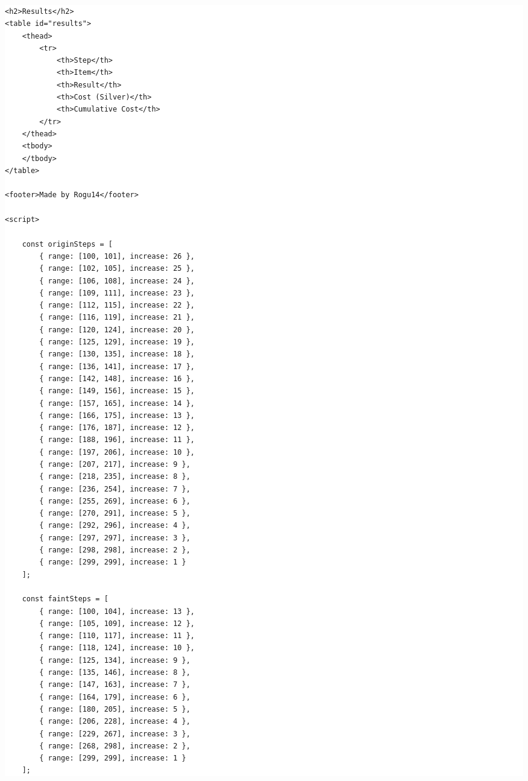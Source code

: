     <h2>Results</h2>
    <table id="results">
        <thead>
            <tr>
                <th>Step</th>
                <th>Item</th>
                <th>Result</th>
                <th>Cost (Silver)</th>
                <th>Cumulative Cost</th>
            </tr>
        </thead>
        <tbody>
        </tbody>
    </table>

    <footer>Made by Rogu14</footer>

    <script>
        
        const originSteps = [
            { range: [100, 101], increase: 26 },
            { range: [102, 105], increase: 25 },
            { range: [106, 108], increase: 24 },
            { range: [109, 111], increase: 23 },
            { range: [112, 115], increase: 22 },
            { range: [116, 119], increase: 21 },
            { range: [120, 124], increase: 20 },
            { range: [125, 129], increase: 19 },
            { range: [130, 135], increase: 18 },
            { range: [136, 141], increase: 17 },
            { range: [142, 148], increase: 16 },
            { range: [149, 156], increase: 15 },
            { range: [157, 165], increase: 14 },
            { range: [166, 175], increase: 13 },
            { range: [176, 187], increase: 12 },
            { range: [188, 196], increase: 11 },
            { range: [197, 206], increase: 10 },
            { range: [207, 217], increase: 9 },
            { range: [218, 235], increase: 8 },
            { range: [236, 254], increase: 7 },
            { range: [255, 269], increase: 6 },
            { range: [270, 291], increase: 5 },
            { range: [292, 296], increase: 4 },
            { range: [297, 297], increase: 3 },
            { range: [298, 298], increase: 2 },
            { range: [299, 299], increase: 1 }
        ];

        const faintSteps = [
            { range: [100, 104], increase: 13 },
            { range: [105, 109], increase: 12 },
            { range: [110, 117], increase: 11 },
            { range: [118, 124], increase: 10 },
            { range: [125, 134], increase: 9 },
            { range: [135, 146], increase: 8 },
            { range: [147, 163], increase: 7 },
            { range: [164, 179], increase: 6 },
            { range: [180, 205], increase: 5 },
            { range: [206, 228], increase: 4 },
            { range: [229, 267], increase: 3 },
            { range: [268, 298], increase: 2 },
            { range: [299, 299], increase: 1 }
        ];
